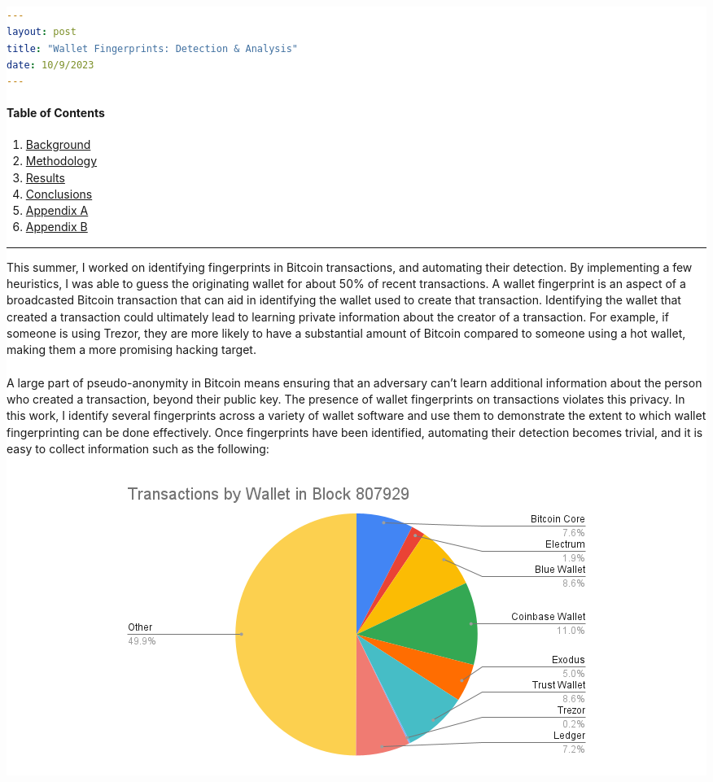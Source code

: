 ```yaml
---
layout: post
title: "Wallet Fingerprints: Detection & Analysis"
date: 10/9/2023
---
```


#### Table of Contents
1. [Background](#background)
2. [Methodology](#methodology)
3. [Results](#results)
4. [Conclusions](#conclusions)
5. [Appendix A](#appendix-a)
5. [Appendix B](#appendix-b)

---

This summer, I worked on identifying fingerprints in Bitcoin transactions, and automating their detection. By implementing a few heuristics, I was able to guess the originating wallet for about 50% of recent transactions. A wallet fingerprint is an aspect of a broadcasted Bitcoin transaction that can aid in identifying the wallet used to create that transaction. Identifying the wallet that created a transaction could ultimately lead to learning private information about the creator of a transaction. For example, if someone is using Trezor, they are more likely to have a substantial amount of Bitcoin compared to someone using a hot wallet, making them a more promising hacking target. 
<br>
<br>
A large part of pseudo-anonymity in Bitcoin means ensuring that an adversary can’t learn additional information about the person who created a transaction, beyond their public key. The presence of wallet fingerprints on transactions violates this privacy. In this work, I identify several fingerprints across a variety of wallet software and use them to demonstrate the extent to which wallet fingerprinting can be done effectively. Once fingerprints have been identified, automating their detection becomes trivial, and it is easy to collect information such as the following:

<p align="center">
    <img src="block_807929_graph.png" alt="Transaction by Wallet in Block 807929">
</p>
